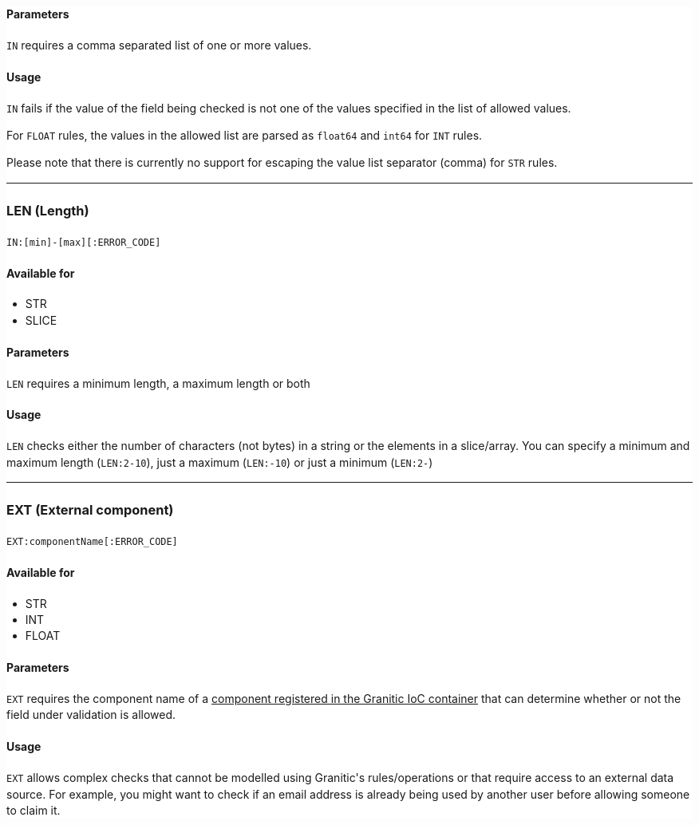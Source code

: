 #### Parameters

`IN` requires a comma separated list of one or more values.

#### Usage

`IN` fails if the value of the field being checked is not one of the values specified in the list of allowed values.

For `FLOAT` rules, the values in the allowed list are parsed as `float64` and `int64` for `INT` rules.

Please note that there is currently no support for escaping the value list separator (comma) for `STR` rules.

---

### LEN (Length)

`IN:[min]-[max][:ERROR_CODE]`

#### Available for
  * STR
  * SLICE
  
#### Parameters

`LEN` requires a minimum length, a maximum length or both

#### Usage

`LEN` checks either the number of characters (not bytes) in a string or the elements in a slice/array. You can specify a 
minimum and maximum length (`LEN:2-10`), just a maximum (`LEN:-10`) or just a minimum (`LEN:2-`)

---

### EXT (External component)

`EXT:componentName[:ERROR_CODE]`

#### Available for
  * STR
  * INT
  * FLOAT
  
#### Parameters

`EXT` requires the component name of a [component registered in the Granitic IoC container](ioc-principles.md)
that can determine whether or not the field under validation is allowed.

#### Usage

`EXT` allows complex checks that cannot be modelled using Granitic's rules/operations or that require access to an external
data source. For example, you might want to check if an email address is already being used by another user before
allowing someone to claim it.
